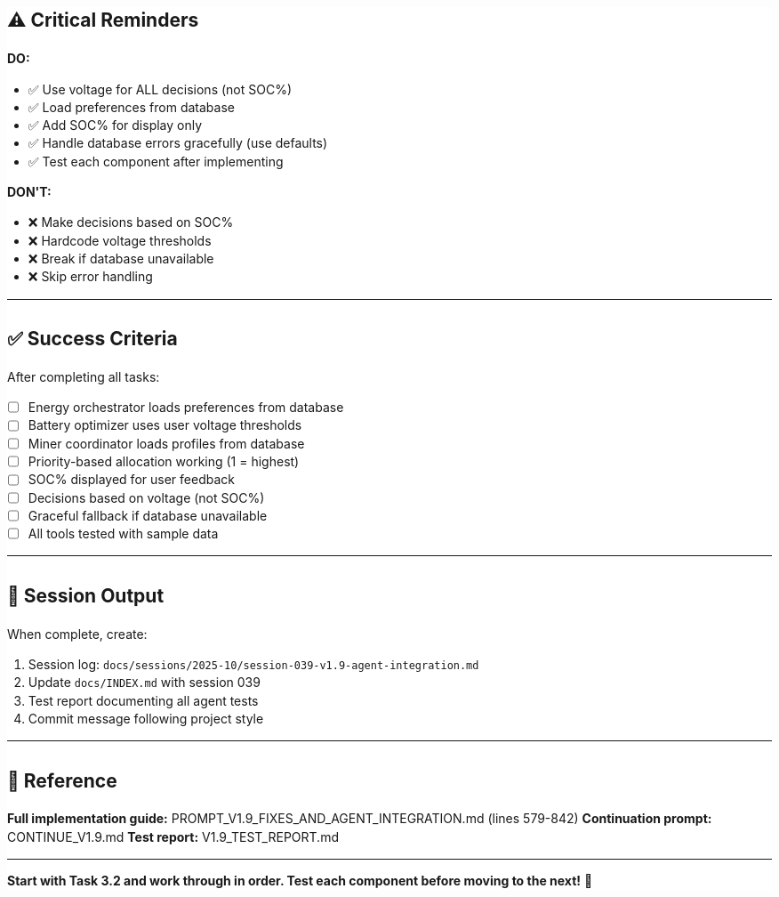 ## ⚠️ Critical Reminders

**DO:**
- ✅ Use voltage for ALL decisions (not SOC%)
- ✅ Load preferences from database
- ✅ Add SOC% for display only
- ✅ Handle database errors gracefully (use defaults)
- ✅ Test each component after implementing

**DON'T:**
- ❌ Make decisions based on SOC%
- ❌ Hardcode voltage thresholds
- ❌ Break if database unavailable
- ❌ Skip error handling

---

## ✅ Success Criteria

After completing all tasks:
- [ ] Energy orchestrator loads preferences from database
- [ ] Battery optimizer uses user voltage thresholds
- [ ] Miner coordinator loads profiles from database
- [ ] Priority-based allocation working (1 = highest)
- [ ] SOC% displayed for user feedback
- [ ] Decisions based on voltage (not SOC%)
- [ ] Graceful fallback if database unavailable
- [ ] All tools tested with sample data

---

## 📝 Session Output

When complete, create:
1. Session log: `docs/sessions/2025-10/session-039-v1.9-agent-integration.md`
2. Update `docs/INDEX.md` with session 039
3. Test report documenting all agent tests
4. Commit message following project style

---

## 🔗 Reference

**Full implementation guide:** PROMPT_V1.9_FIXES_AND_AGENT_INTEGRATION.md (lines 579-842)
**Continuation prompt:** CONTINUE_V1.9.md
**Test report:** V1.9_TEST_REPORT.md

---

**Start with Task 3.2 and work through in order. Test each component before moving to the next!** 🚀
